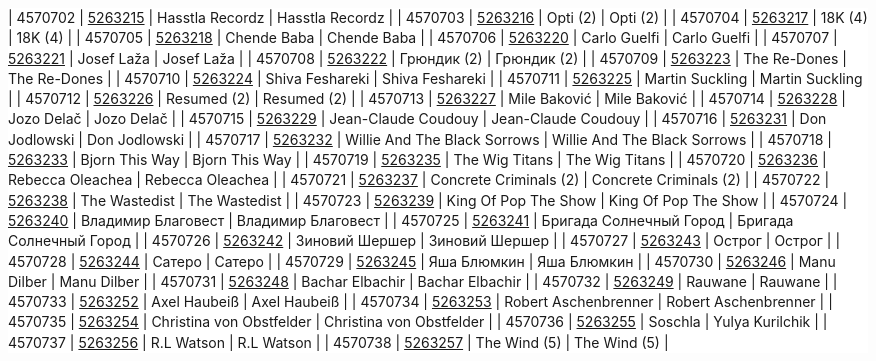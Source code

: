 | 4570702 | [5263215](https://www.discogs.com/artist/5263215) | Hasstla Recordz | Hasstla Recordz |
| 4570703 | [5263216](https://www.discogs.com/artist/5263216) | Opti (2) | Opti (2) |
| 4570704 | [5263217](https://www.discogs.com/artist/5263217) | 18K (4) | 18K (4) |
| 4570705 | [5263218](https://www.discogs.com/artist/5263218) | Chende Baba | Chende Baba |
| 4570706 | [5263220](https://www.discogs.com/artist/5263220) | Carlo Guelfi | Carlo Guelfi |
| 4570707 | [5263221](https://www.discogs.com/artist/5263221) | Josef Laža | Josef Laža |
| 4570708 | [5263222](https://www.discogs.com/artist/5263222) | Грюндик (2) | Грюндик (2) |
| 4570709 | [5263223](https://www.discogs.com/artist/5263223) | The Re-Dones | The Re-Dones |
| 4570710 | [5263224](https://www.discogs.com/artist/5263224) | Shiva Feshareki | Shiva Feshareki |
| 4570711 | [5263225](https://www.discogs.com/artist/5263225) | Martin Suckling | Martin Suckling |
| 4570712 | [5263226](https://www.discogs.com/artist/5263226) | Resumed (2) | Resumed (2) |
| 4570713 | [5263227](https://www.discogs.com/artist/5263227) | Mile Baković | Mile Baković |
| 4570714 | [5263228](https://www.discogs.com/artist/5263228) | Jozo Delač | Jozo Delač |
| 4570715 | [5263229](https://www.discogs.com/artist/5263229) | Jean-Claude Coudouy | Jean-Claude Coudouy |
| 4570716 | [5263231](https://www.discogs.com/artist/5263231) | Don Jodlowski | Don Jodlowski |
| 4570717 | [5263232](https://www.discogs.com/artist/5263232) | Willie And The Black Sorrows | Willie And The Black Sorrows |
| 4570718 | [5263233](https://www.discogs.com/artist/5263233) | Bjorn This Way | Bjorn This Way |
| 4570719 | [5263235](https://www.discogs.com/artist/5263235) | The Wig Titans | The Wig Titans |
| 4570720 | [5263236](https://www.discogs.com/artist/5263236) | Rebecca Oleachea | Rebecca Oleachea |
| 4570721 | [5263237](https://www.discogs.com/artist/5263237) | Concrete Criminals (2) | Concrete Criminals (2) |
| 4570722 | [5263238](https://www.discogs.com/artist/5263238) | The Wastedist | The Wastedist |
| 4570723 | [5263239](https://www.discogs.com/artist/5263239) | King Of Pop The Show | King Of Pop The Show |
| 4570724 | [5263240](https://www.discogs.com/artist/5263240) | Владимир Благовест | Владимир Благовест |
| 4570725 | [5263241](https://www.discogs.com/artist/5263241) | Бригада Солнечный Город | Бригада Солнечный Город |
| 4570726 | [5263242](https://www.discogs.com/artist/5263242) | Зиновий Шершер | Зиновий Шершер |
| 4570727 | [5263243](https://www.discogs.com/artist/5263243) | Острог | Острог |
| 4570728 | [5263244](https://www.discogs.com/artist/5263244) | Сатеро | Сатеро |
| 4570729 | [5263245](https://www.discogs.com/artist/5263245) | Яша Блюмкин | Яша Блюмкин |
| 4570730 | [5263246](https://www.discogs.com/artist/5263246) | Manu Dilber | Manu Dilber |
| 4570731 | [5263248](https://www.discogs.com/artist/5263248) | Bachar Elbachir | Bachar Elbachir |
| 4570732 | [5263249](https://www.discogs.com/artist/5263249) | Rauwane | Rauwane |
| 4570733 | [5263252](https://www.discogs.com/artist/5263252) | Axel Haubeiß | Axel Haubeiß |
| 4570734 | [5263253](https://www.discogs.com/artist/5263253) | Robert Aschenbrenner | Robert Aschenbrenner |
| 4570735 | [5263254](https://www.discogs.com/artist/5263254) | Christina von Obstfelder | Christina von Obstfelder |
| 4570736 | [5263255](https://www.discogs.com/artist/5263255) | Soschla | Yulya Kurilchik |
| 4570737 | [5263256](https://www.discogs.com/artist/5263256) | R.L Watson | R.L Watson |
| 4570738 | [5263257](https://www.discogs.com/artist/5263257) | The Wind (5) | The Wind (5) |